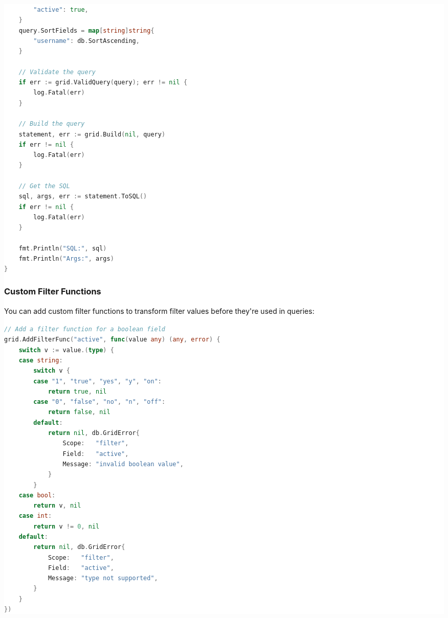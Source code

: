 ```go
        "active": true,
    }
    query.SortFields = map[string]string{
        "username": db.SortAscending,
    }
    
    // Validate the query
    if err := grid.ValidQuery(query); err != nil {
        log.Fatal(err)
    }
    
    // Build the query
    statement, err := grid.Build(nil, query)
    if err != nil {
        log.Fatal(err)
    }
    
    // Get the SQL
    sql, args, err := statement.ToSQL()
    if err != nil {
        log.Fatal(err)
    }
    
    fmt.Println("SQL:", sql)
    fmt.Println("Args:", args)
}
```

### Custom Filter Functions

You can add custom filter functions to transform filter values before they're used in queries:

```go
// Add a filter function for a boolean field
grid.AddFilterFunc("active", func(value any) (any, error) {
    switch v := value.(type) {
    case string:
        switch v {
        case "1", "true", "yes", "y", "on":
            return true, nil
        case "0", "false", "no", "n", "off":
            return false, nil
        default:
            return nil, db.GridError{
                Scope:   "filter",
                Field:   "active",
                Message: "invalid boolean value",
            }
        }
    case bool:
        return v, nil
    case int:
        return v != 0, nil
    default:
        return nil, db.GridError{
            Scope:   "filter",
            Field:   "active",
            Message: "type not supported",
        }
    }
})
```
